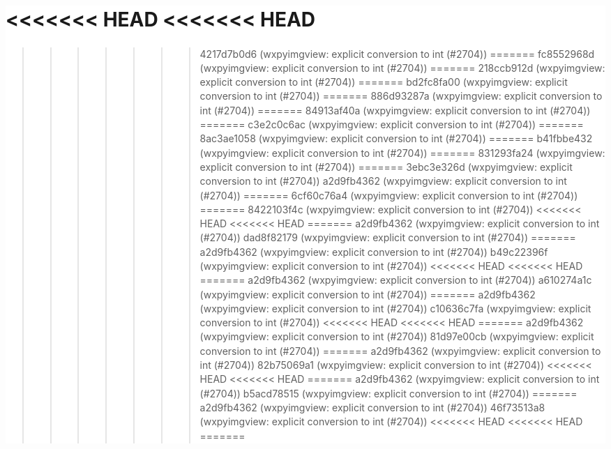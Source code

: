 <<<<<<< HEAD
<<<<<<< HEAD
=======
>>>>>>> 4217d7b0d6 (wxpyimgview: explicit conversion to int (#2704))
=======
>>>>>>> fc8552968d (wxpyimgview: explicit conversion to int (#2704))
=======
>>>>>>> 218ccb912d (wxpyimgview: explicit conversion to int (#2704))
=======
>>>>>>> bd2fc8fa00 (wxpyimgview: explicit conversion to int (#2704))
=======
>>>>>>> 886d93287a (wxpyimgview: explicit conversion to int (#2704))
=======
>>>>>>> 84913af40a (wxpyimgview: explicit conversion to int (#2704))
=======
>>>>>>> c3e2c0c6ac (wxpyimgview: explicit conversion to int (#2704))
=======
>>>>>>> 8ac3ae1058 (wxpyimgview: explicit conversion to int (#2704))
=======
>>>>>>> b41fbbe432 (wxpyimgview: explicit conversion to int (#2704))
=======
>>>>>>> 831293fa24 (wxpyimgview: explicit conversion to int (#2704))
=======
>>>>>>> 3ebc3e326d (wxpyimgview: explicit conversion to int (#2704))
>>>>>>> a2d9fb4362 (wxpyimgview: explicit conversion to int (#2704))
=======
>>>>>>> 6cf60c76a4 (wxpyimgview: explicit conversion to int (#2704))
=======
>>>>>>> 8422103f4c (wxpyimgview: explicit conversion to int (#2704))
<<<<<<< HEAD
<<<<<<< HEAD
=======
>>>>>>> a2d9fb4362 (wxpyimgview: explicit conversion to int (#2704))
>>>>>>> dad8f82179 (wxpyimgview: explicit conversion to int (#2704))
=======
>>>>>>> a2d9fb4362 (wxpyimgview: explicit conversion to int (#2704))
>>>>>>> b49c22396f (wxpyimgview: explicit conversion to int (#2704))
<<<<<<< HEAD
<<<<<<< HEAD
=======
>>>>>>> a2d9fb4362 (wxpyimgview: explicit conversion to int (#2704))
>>>>>>> a610274a1c (wxpyimgview: explicit conversion to int (#2704))
=======
>>>>>>> a2d9fb4362 (wxpyimgview: explicit conversion to int (#2704))
>>>>>>> c10636c7fa (wxpyimgview: explicit conversion to int (#2704))
<<<<<<< HEAD
<<<<<<< HEAD
=======
>>>>>>> a2d9fb4362 (wxpyimgview: explicit conversion to int (#2704))
>>>>>>> 81d97e00cb (wxpyimgview: explicit conversion to int (#2704))
=======
>>>>>>> a2d9fb4362 (wxpyimgview: explicit conversion to int (#2704))
>>>>>>> 82b75069a1 (wxpyimgview: explicit conversion to int (#2704))
<<<<<<< HEAD
<<<<<<< HEAD
=======
>>>>>>> a2d9fb4362 (wxpyimgview: explicit conversion to int (#2704))
>>>>>>> b5acd78515 (wxpyimgview: explicit conversion to int (#2704))
=======
>>>>>>> a2d9fb4362 (wxpyimgview: explicit conversion to int (#2704))
>>>>>>> 46f73513a8 (wxpyimgview: explicit conversion to int (#2704))
<<<<<<< HEAD
<<<<<<< HEAD
=======